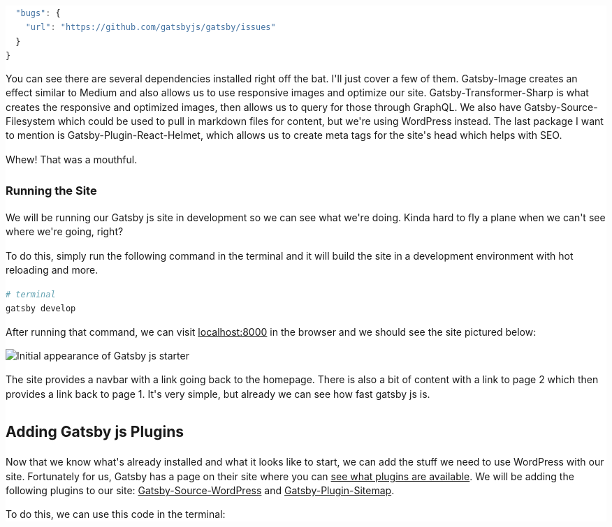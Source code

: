 ```js
  "bugs": {
    "url": "https://github.com/gatsbyjs/gatsby/issues"
  }
}
```

You can see there are several dependencies installed right off the bat. I'll just cover a few of them. Gatsby-Image creates an effect similar to Medium and also allows us to use responsive images and optimize our site. Gatsby-Transformer-Sharp is what creates the responsive and optimized images, then allows us to query for those through GraphQL. We also have Gatsby-Source-Filesystem which could be used to pull in markdown files for content, but we're using WordPress instead. The last package I want to mention is Gatsby-Plugin-React-Helmet, which allows us to create meta tags for the site's head which helps with SEO.

Whew! That was a mouthful.

<Gif
  src='https://media.giphy.com/media/eb3WAhXzlUAFi/giphy.mp4'
  caption='Get on with it!'
/>

### Running the Site

We will be running our Gatsby js site in development so we can see what we're doing. Kinda hard to fly a plane when we can't see where we're going, right?

To do this, simply run the following command in the terminal and it will build the site in a development environment with hot reloading and more.

```bash
# terminal
gatsby develop
```

After running that command, we can visit [localhost:8000](http://localhost:8000) in the browser and we should see the site pictured below:

![Initial appearance of Gatsby js starter](../images/gatsby2-1.png)

The site provides a navbar with a link going back to the homepage. There is also a bit of content with a link to page 2 which then provides a link back to page 1. It's very simple, but already we can see how fast gatsby js is.

<EmailSignup title='Like this post? Join my mailing list!' />

## Adding Gatsby js Plugins

Now that we know what's already installed and what it looks like to start, we can add the stuff we need to use WordPress with our site. Fortunately for us, Gatsby has a page on their site where you can [see what plugins are available](https://www.gatsbyjs.org/plugins/). We will be adding the following plugins to our site: [Gatsby-Source-WordPress](https://www.gatsbyjs.org/packages/gatsby-source-wordpress/) and [Gatsby-Plugin-Sitemap](https://www.gatsbyjs.org/packages/gatsby-plugin-sitemap/).

To do this, we can use this code in the terminal:
